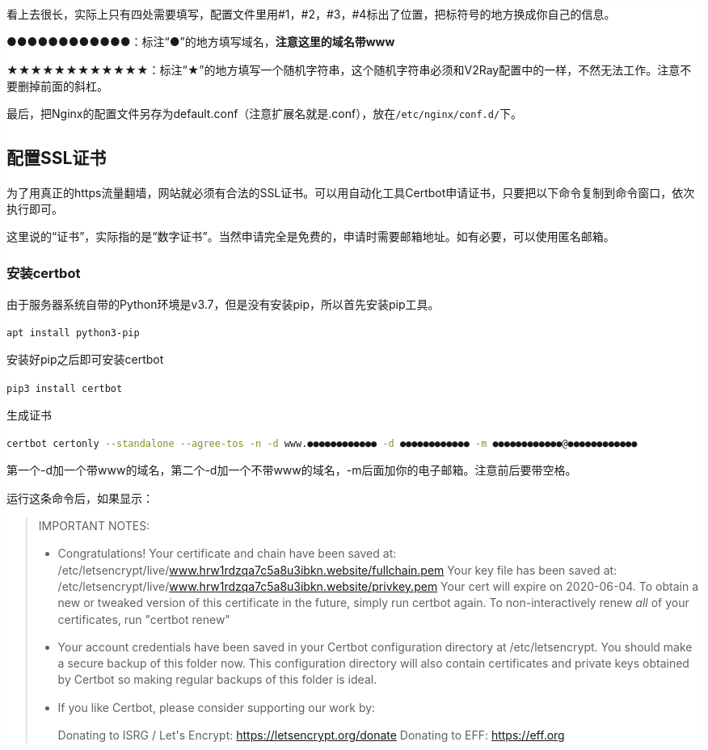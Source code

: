 

看上去很长，实际上只有四处需要填写，配置文件里用#1，#2，#3，#4标出了位置，把标符号的地方换成你自己的信息。

●●●●●●●●●●●●：标注“●”的地方填写域名，**注意这里的域名带www**

 ★★★★★★★★★★★★：标注“★”的地方填写一个随机字符串，这个随机字符串必须和V2Ray配置中的一样，不然无法工作。注意不要删掉前面的斜杠。

最后，把Nginx的配置文件另存为default.conf（注意扩展名就是.conf），放在`/etc/nginx/conf.d/`下。



## 配置SSL证书

为了用真正的https流量翻墙，网站就必须有合法的SSL证书。可以用自动化工具Certbot申请证书，只要把以下命令复制到命令窗口，依次执行即可。

这里说的“证书”，实际指的是“数字证书”。当然申请完全是免费的，申请时需要邮箱地址。如有必要，可以使用匿名邮箱。

### 安装certbot

由于服务器系统自带的Python环境是v3.7，但是没有安装pip，所以首先安装pip工具。

```bash
apt install python3-pip
```

安装好pip之后即可安装certbot

```bash
pip3 install certbot
```

生成证书

```bash
certbot certonly --standalone --agree-tos -n -d www.●●●●●●●●●●●● -d ●●●●●●●●●●●● -m ●●●●●●●●●●●●@●●●●●●●●●●●●
```

第一个-d加一个带www的域名，第二个-d加一个不带www的域名，-m后面加你的电子邮箱。注意前后要带空格。

运行这条命令后，如果显示：

> IMPORTANT NOTES:
> - Congratulations! Your certificate and chain have been saved at:
>   /etc/letsencrypt/live/www.hrw1rdzqa7c5a8u3ibkn.website/fullchain.pem
>   Your key file has been saved at:
>   /etc/letsencrypt/live/www.hrw1rdzqa7c5a8u3ibkn.website/privkey.pem
>   Your cert will expire on 2020-06-04. To obtain a new or tweaked
>   version of this certificate in the future, simply run certbot
>   again. To non-interactively renew *all* of your certificates, run
>   "certbot renew"
> - Your account credentials have been saved in your Certbot
>   configuration directory at /etc/letsencrypt. You should make a
>   secure backup of this folder now. This configuration directory will
>   also contain certificates and private keys obtained by Certbot so
>   making regular backups of this folder is ideal.
> - If you like Certbot, please consider supporting our work by:
>
>   Donating to ISRG / Let's Encrypt:  https://letsencrypt.org/donate
>   Donating to EFF:                    https://eff.org
